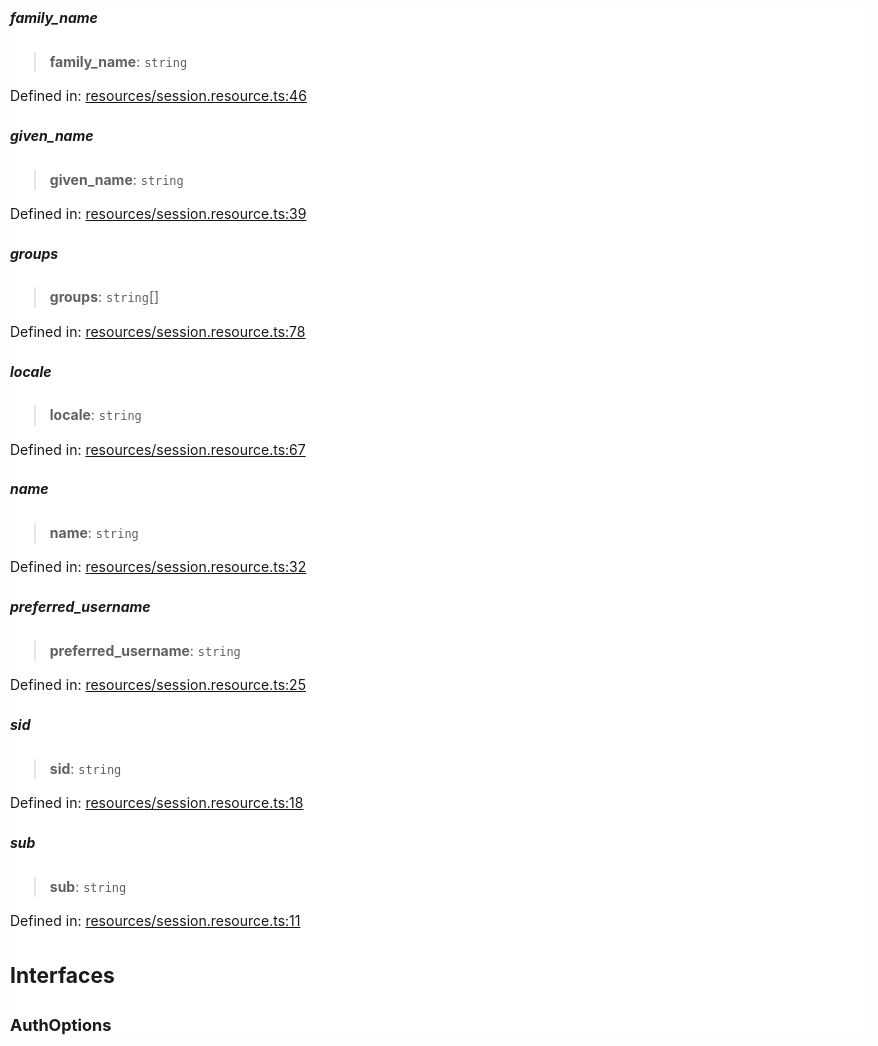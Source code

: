 ##### family_name

> **family_name**: `string`

Defined in: [resources/session.resource.ts:46](https://github.com/spuxx1701/jslibs/blob/1a7e07eeae1e7166b7fbfc153430c6402621f270/packages/nest-utils/src/auth/resources/session.resource.ts#L46)

##### given_name

> **given_name**: `string`

Defined in: [resources/session.resource.ts:39](https://github.com/spuxx1701/jslibs/blob/1a7e07eeae1e7166b7fbfc153430c6402621f270/packages/nest-utils/src/auth/resources/session.resource.ts#L39)

##### groups

> **groups**: `string`[]

Defined in: [resources/session.resource.ts:78](https://github.com/spuxx1701/jslibs/blob/1a7e07eeae1e7166b7fbfc153430c6402621f270/packages/nest-utils/src/auth/resources/session.resource.ts#L78)

##### locale

> **locale**: `string`

Defined in: [resources/session.resource.ts:67](https://github.com/spuxx1701/jslibs/blob/1a7e07eeae1e7166b7fbfc153430c6402621f270/packages/nest-utils/src/auth/resources/session.resource.ts#L67)

##### name

> **name**: `string`

Defined in: [resources/session.resource.ts:32](https://github.com/spuxx1701/jslibs/blob/1a7e07eeae1e7166b7fbfc153430c6402621f270/packages/nest-utils/src/auth/resources/session.resource.ts#L32)

##### preferred_username

> **preferred_username**: `string`

Defined in: [resources/session.resource.ts:25](https://github.com/spuxx1701/jslibs/blob/1a7e07eeae1e7166b7fbfc153430c6402621f270/packages/nest-utils/src/auth/resources/session.resource.ts#L25)

##### sid

> **sid**: `string`

Defined in: [resources/session.resource.ts:18](https://github.com/spuxx1701/jslibs/blob/1a7e07eeae1e7166b7fbfc153430c6402621f270/packages/nest-utils/src/auth/resources/session.resource.ts#L18)

##### sub

> **sub**: `string`

Defined in: [resources/session.resource.ts:11](https://github.com/spuxx1701/jslibs/blob/1a7e07eeae1e7166b7fbfc153430c6402621f270/packages/nest-utils/src/auth/resources/session.resource.ts#L11)

## Interfaces

### AuthOptions
